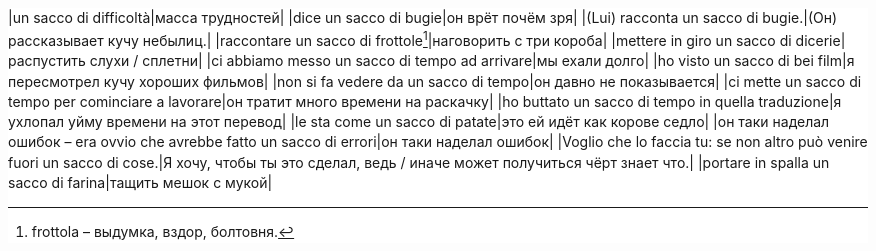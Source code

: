 |un sacco di difficoltà|масса трудностей|
|dice un sacco di bugie|он врёт почём зря|
|(Lui) racconta un sacco di bugie.|(Он) рассказывает кучу небылиц.|
|raccontare un sacco di frottole[^16]|наговорить с три короба|
|mettere in giro un sacco di dicerie|распустить слухи / сплетни|
|ci abbiamo messo un sacco di tempo ad arrivare|мы ехали долго|
|ho visto un sacco di bei film|я пересмотрел кучу хороших фильмов|
|non si fa vedere da un sacco di tempo|он давно не показывается|
|ci mette un sacco di tempo per cominciare a lavorare|он тратит много времени на раскачку|
|ho buttato un sacco di tempo in quella traduzione|я ухлопал уйму времени на этот перевод|
|le sta come un sacco di patate|это ей идёт как корове седло|
|он таки наделал ошибок – era ovvio che avrebbe fatto un sacco di errori|он таки наделал ошибок|
|Voglio che lo faccia tu: se non altro può venire fuori un sacco di cose.|Я хочу, чтобы ты это сделал, ведь / иначе может получиться чёрт знает что.|
|portare in spalla un sacco di farina|тащить мешок с мукой|

[^1]: мешковина – tela da sacco.

[^2]: [incoerente](https://dic.academic.ru/dic.nsf/ita_rus/217158/incoerente) — agg. [dal lat. tardo incohaerens entis] (с позднелатинского incohaerens entis). 1. [di cosa, che manca di coerenza, di coesione: terreno, roccia i.] (о вещи, которой не хватает связности, сцепления: грунт, сыпучая порода); [di terreno] franoso, (о почве – подверженный оползням); [di oggetti solidi] friabile (о твёрдых предметах – рассыпчатый).

[^3]: rete a strascico – трал(овая сеть); невод.

[^4]: arido – 1. а) сухой, засушливый; б) (перен.) сухой, чёрствый; в) (перен.) бедный, убогий; 2. maschile (мужской род), plurale (множественное чило) сыпучие вещества.

[^5]: senza riflettere – необдуманно, легкомысленно, опрометчиво.

[^6]: a balzi – скачками.

[^7]: prendere in castagna – застать / застукать на месте; prendere in castagna (cogliere in fallo) – поймать кого-л. на ошибке.

[^8]: vuotare il sacco – выговориться, выложить всё начистоту, вываливать всё начистоту; выкладывать; во всём признаться, колоться.

[^9]: sacco a pelo – спальный мешок.

[^10]: [golette a gabbiola](https://www.treccani.it/vocabolario/gabbiola/) – nella marina velica odierna, piccola vela talvolta sistemata con un [pennoncino](https://www.treccani.it/vocabolario/pennoncino/) sull'albero di trinchetto delle golette, dette in tal caso golette a gabbiola.; Dim. gabbiolina (в современном парусном флоте небольшой парус, иногда устанавливаемый с флагштоком на фок-мачте шхуны, называемый в этом случае golette a gabbiola.; уменьш. gabbiolina).

[^11]: col vento in poppa – на полных парусах; avere il vento in poppa – 1) плыть с попутным ветром 2) быть везучим / удачливым; "E il vento in poppa gonfiò le vele" (A. Blok). "И ветер попутный напряг паруса" (А. Блок).

[^12]: parlare senza reticenza (senza tergiversare, essere schietto) – говорить без обиняков.

[^13]: senza riserve – без оговорок.

[^14]: наговорить [сорок бочек арестантов](https://ru.wiktionary.org/wiki/сорок_бочек_арестантов) – обычно с глаголом (наговорить, наобещать) значительное количество; "А женщина, уличенная в одной лжи, тут же городит новые сорок бочек арестантов". А. Я. Инин, "Женщина и ложь", 1999 г. (цитата из Национального корпуса русского языка); "Если не считать Ксафона, который наобещает сорок бочек арестантов, но не пошевелит и пальцем…" Н. Б. Дежнев, "Принцип неопределенности", 2009 г. (цитата из Национального корпуса русского языка). По версии Лидии Пастуховой, фраза происходит от архангелогородского названия мелких рыбёшек — арестантов, ловимых при помощи многокрючковой снасти — арестеги.

[^15]: a palate – навалом; a bizzeffe, a palate – куры не клюют (чаще о деньгах); denaro a palate – бешеные деньги; aver qc a palate – грести лопатой; far soldi a palate – грести деньги лопатой; ковать деньги.

[^16]: frottola – выдумка, вздор, болтовня.